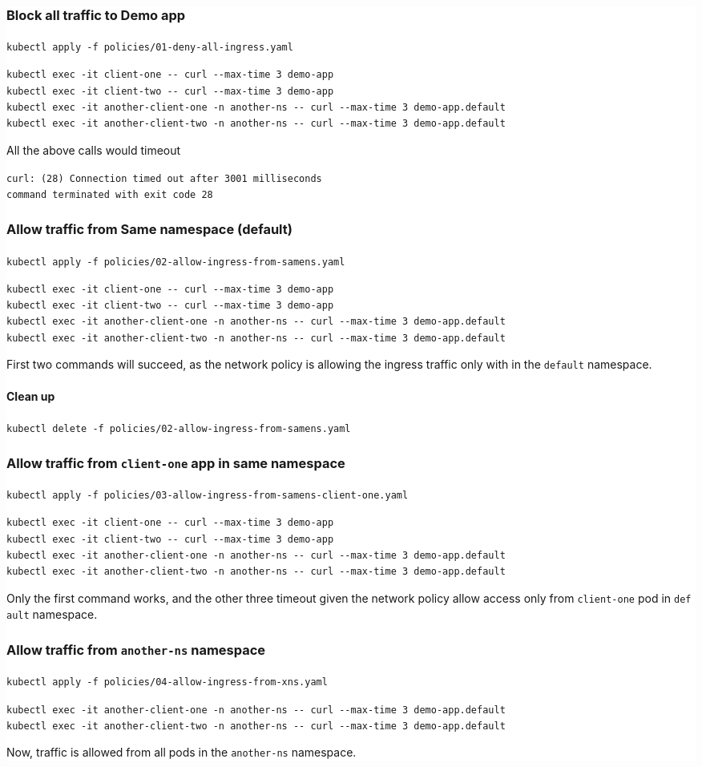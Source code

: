 ### Block all traffic to Demo app

```shell
kubectl apply -f policies/01-deny-all-ingress.yaml
```
```shell
kubectl exec -it client-one -- curl --max-time 3 demo-app
kubectl exec -it client-two -- curl --max-time 3 demo-app
kubectl exec -it another-client-one -n another-ns -- curl --max-time 3 demo-app.default
kubectl exec -it another-client-two -n another-ns -- curl --max-time 3 demo-app.default
```
All the above calls would timeout 
```
curl: (28) Connection timed out after 3001 milliseconds
command terminated with exit code 28
```

### Allow traffic from Same namespace (default)
```shell
kubectl apply -f policies/02-allow-ingress-from-samens.yaml
```
```shell
kubectl exec -it client-one -- curl --max-time 3 demo-app
kubectl exec -it client-two -- curl --max-time 3 demo-app
kubectl exec -it another-client-one -n another-ns -- curl --max-time 3 demo-app.default
kubectl exec -it another-client-two -n another-ns -- curl --max-time 3 demo-app.default
```
First two commands will succeed, as the network policy is allowing the ingress traffic only with in the `default` namespace.

#### Clean up
```shell
kubectl delete -f policies/02-allow-ingress-from-samens.yaml
```

### Allow traffic from `client-one` app in same namespace
```shell
kubectl apply -f policies/03-allow-ingress-from-samens-client-one.yaml
```
```shell
kubectl exec -it client-one -- curl --max-time 3 demo-app
kubectl exec -it client-two -- curl --max-time 3 demo-app
kubectl exec -it another-client-one -n another-ns -- curl --max-time 3 demo-app.default
kubectl exec -it another-client-two -n another-ns -- curl --max-time 3 demo-app.default
```
Only the first command works, and the other three timeout given the network policy allow access only from `client-one` pod in `default` namespace.

### Allow traffic from `another-ns` namespace
```shell
kubectl apply -f policies/04-allow-ingress-from-xns.yaml
```
```shell
kubectl exec -it another-client-one -n another-ns -- curl --max-time 3 demo-app.default
kubectl exec -it another-client-two -n another-ns -- curl --max-time 3 demo-app.default
```
Now, traffic is allowed from all pods in the `another-ns` namespace.

